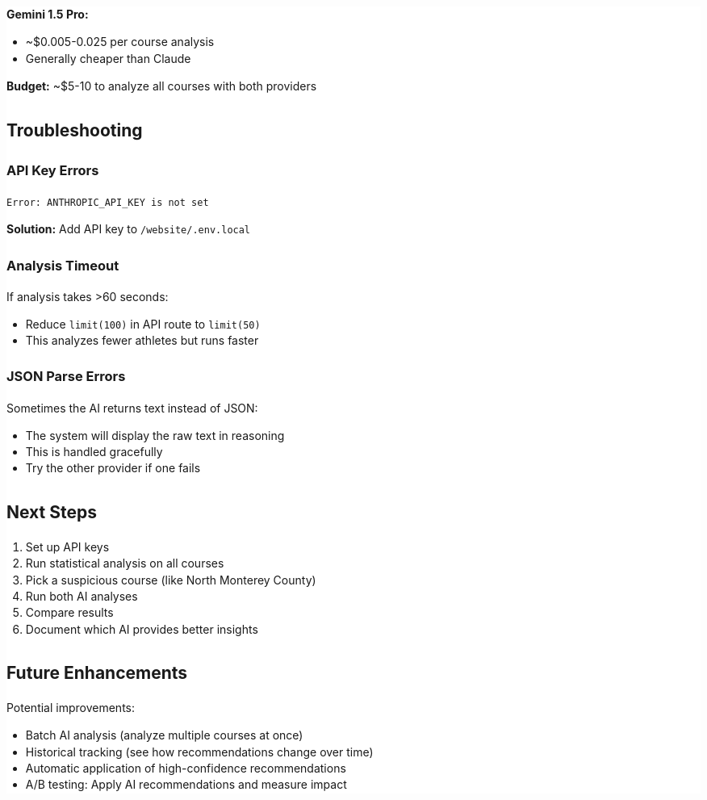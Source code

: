 **Gemini 1.5 Pro:**
- ~$0.005-0.025 per course analysis
- Generally cheaper than Claude

**Budget:** ~$5-10 to analyze all courses with both providers

## Troubleshooting

### API Key Errors

```
Error: ANTHROPIC_API_KEY is not set
```

**Solution:** Add API key to `/website/.env.local`

### Analysis Timeout

If analysis takes >60 seconds:
- Reduce `limit(100)` in API route to `limit(50)`
- This analyzes fewer athletes but runs faster

### JSON Parse Errors

Sometimes the AI returns text instead of JSON:
- The system will display the raw text in reasoning
- This is handled gracefully
- Try the other provider if one fails

## Next Steps

1. Set up API keys
2. Run statistical analysis on all courses
3. Pick a suspicious course (like North Monterey County)
4. Run both AI analyses
5. Compare results
6. Document which AI provides better insights

## Future Enhancements

Potential improvements:
- Batch AI analysis (analyze multiple courses at once)
- Historical tracking (see how recommendations change over time)
- Automatic application of high-confidence recommendations
- A/B testing: Apply AI recommendations and measure impact
